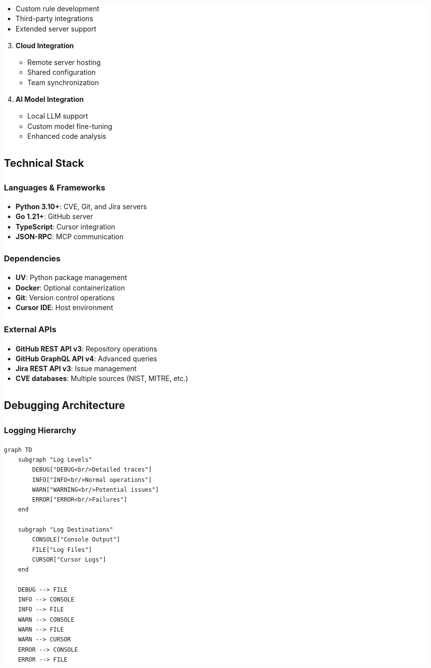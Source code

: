    - Custom rule development
   - Third-party integrations
   - Extended server support

3. **Cloud Integration**

   - Remote server hosting
   - Shared configuration
   - Team synchronization

4. **AI Model Integration**
   - Local LLM support
   - Custom model fine-tuning
   - Enhanced code analysis

## Technical Stack

### Languages & Frameworks

- **Python 3.10+**: CVE, Git, and Jira servers
- **Go 1.21+**: GitHub server
- **TypeScript**: Cursor integration
- **JSON-RPC**: MCP communication

### Dependencies

- **UV**: Python package management
- **Docker**: Optional containerization
- **Git**: Version control operations
- **Cursor IDE**: Host environment

### External APIs

- **GitHub REST API v3**: Repository operations
- **GitHub GraphQL API v4**: Advanced queries
- **Jira REST API v3**: Issue management
- **CVE databases**: Multiple sources (NIST, MITRE, etc.)

## Debugging Architecture

### Logging Hierarchy

```mermaid
graph TD
    subgraph "Log Levels"
        DEBUG["DEBUG<br/>Detailed traces"]
        INFO["INFO<br/>Normal operations"]
        WARN["WARNING<br/>Potential issues"]
        ERROR["ERROR<br/>Failures"]
    end

    subgraph "Log Destinations"
        CONSOLE["Console Output"]
        FILE["Log Files"]
        CURSOR["Cursor Logs"]
    end

    DEBUG --> FILE
    INFO --> CONSOLE
    INFO --> FILE
    WARN --> CONSOLE
    WARN --> FILE
    WARN --> CURSOR
    ERROR --> CONSOLE
    ERROR --> FILE
```